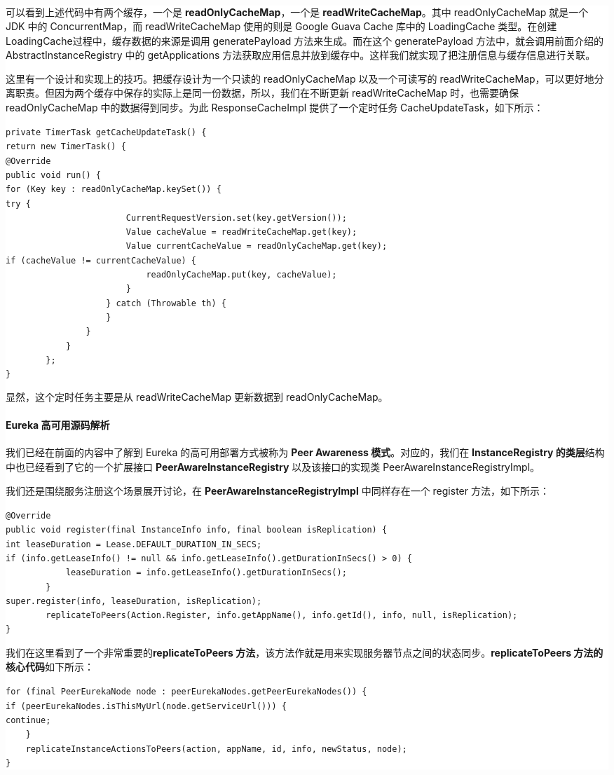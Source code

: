 可以看到上述代码中有两个缓存，一个是 **readOnlyCacheMap**，一个是 **readWriteCacheMap**。其中 readOnlyCacheMap 就是一个 JDK 中的 ConcurrentMap，而 readWriteCacheMap 使用的则是 Google Guava Cache 库中的 LoadingCache 类型。在创建 LoadingCache过程中，缓存数据的来源是调用 generatePayload 方法来生成。而在这个 generatePayload 方法中，就会调用前面介绍的 AbstractInstanceRegistry 中的 getApplications 方法获取应用信息并放到缓存中。这样我们就实现了把注册信息与缓存信息进行关联。

这里有一个设计和实现上的技巧。把缓存设计为一个只读的 readOnlyCacheMap 以及一个可读写的 readWriteCacheMap，可以更好地分离职责。但因为两个缓存中保存的实际上是同一份数据，所以，我们在不断更新 readWriteCacheMap 时，也需要确保 readOnlyCacheMap 中的数据得到同步。为此 ResponseCacheImpl 提供了一个定时任务 CacheUpdateTask，如下所示：

```
private TimerTask getCacheUpdateTask() {
return new TimerTask() {
@Override
public void run() {
for (Key key : readOnlyCacheMap.keySet()) {
try {
                        CurrentRequestVersion.set(key.getVersion());
                        Value cacheValue = readWriteCacheMap.get(key);
                        Value currentCacheValue = readOnlyCacheMap.get(key);
if (cacheValue != currentCacheValue) {
                            readOnlyCacheMap.put(key, cacheValue);
                        }
                    } catch (Throwable th) {
                    }
                }
            }
        };
}
```

显然，这个定时任务主要是从 readWriteCacheMap 更新数据到 readOnlyCacheMap。

#### Eureka 高可用源码解析

我们已经在前面的内容中了解到 Eureka 的高可用部署方式被称为 **Peer Awareness 模式**。对应的，我们在 **InstanceRegistry 的类层**结构中也已经看到了它的一个扩展接口 **PeerAwareInstanceRegistry** 以及该接口的实现类 PeerAwareInstanceRegistryImpl。

我们还是围绕服务注册这个场景展开讨论，在 **PeerAwareInstanceRegistryImpl** 中同样存在一个 register 方法，如下所示：

```
@Override
public void register(final InstanceInfo info, final boolean isReplication) {
int leaseDuration = Lease.DEFAULT_DURATION_IN_SECS;
if (info.getLeaseInfo() != null && info.getLeaseInfo().getDurationInSecs() > 0) {
            leaseDuration = info.getLeaseInfo().getDurationInSecs();
        }
super.register(info, leaseDuration, isReplication);
        replicateToPeers(Action.Register, info.getAppName(), info.getId(), info, null, isReplication);
}
```

我们在这里看到了一个非常重要的**replicateToPeers 方法**，该方法作就是用来实现服务器节点之间的状态同步。**replicateToPeers 方法的核心代码**如下所示：

```
for (final PeerEurekaNode node : peerEurekaNodes.getPeerEurekaNodes()) {
if (peerEurekaNodes.isThisMyUrl(node.getServiceUrl())) {
continue;
    }
    replicateInstanceActionsToPeers(action, appName, id, info, newStatus, node);
}
```
